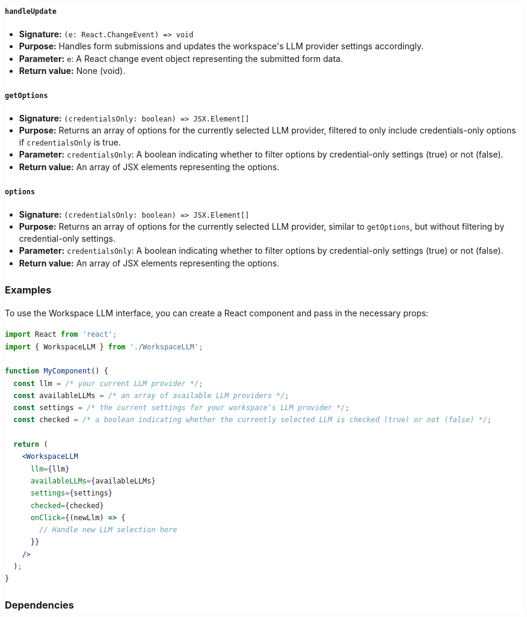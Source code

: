 #### `handleUpdate`

* **Signature:** `(e: React.ChangeEvent) => void`
* **Purpose:** Handles form submissions and updates the workspace's LLM provider settings accordingly.
* **Parameter:** `e`: A React change event object representing the submitted form data.
* **Return value:** None (void).

#### `getOptions`

* **Signature:** `(credentialsOnly: boolean) => JSX.Element[]`
* **Purpose:** Returns an array of options for the currently selected LLM provider, filtered to only include credentials-only options if `credentialsOnly` is true.
* **Parameter:** `credentialsOnly`: A boolean indicating whether to filter options by credential-only settings (true) or not (false).
* **Return value:** An array of JSX elements representing the options.

#### `options`

* **Signature:** `(credentialsOnly: boolean) => JSX.Element[]`
* **Purpose:** Returns an array of options for the currently selected LLM provider, similar to `getOptions`, but without filtering by credential-only settings.
* **Parameter:** `credentialsOnly`: A boolean indicating whether to filter options by credential-only settings (true) or not (false).
* **Return value:** An array of JSX elements representing the options.

### Examples

To use the Workspace LLM interface, you can create a React component and pass in the necessary props:
```jsx
import React from 'react';
import { WorkspaceLLM } from './WorkspaceLLM';

function MyComponent() {
  const llm = /* your current LLM provider */;
  const availableLLMs = /* an array of available LLM providers */;
  const settings = /* the current settings for your workspace's LLM provider */;
  const checked = /* a boolean indicating whether the currently selected LLM is checked (true) or not (false) */;

  return (
    <WorkspaceLLM
      llm={llm}
      availableLLMs={availableLLMs}
      settings={settings}
      checked={checked}
      onClick={(newLlm) => {
        // Handle new LLM selection here
      }}
    />
  );
}
```
### Dependencies
